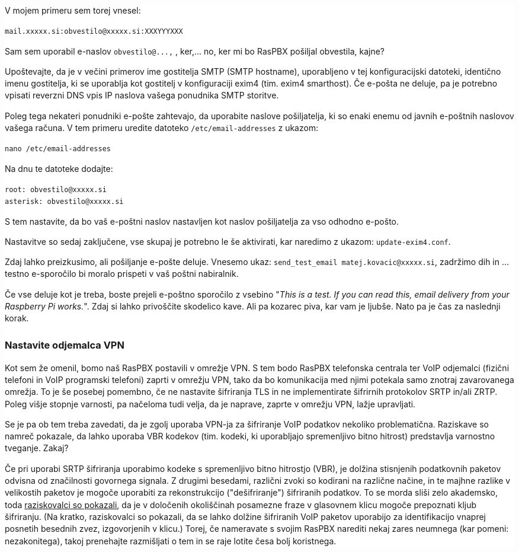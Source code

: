 V mojem primeru sem torej vnesel:

    mail.xxxxx.si:obvestilo@xxxxx.si:XXXYYYXXX

Sam sem uporabil e-naslov `obvestilo@...,` , ker,... no, ker mi bo RasPBX pošiljal obvestila, kajne?

Upoštevajte, da je v večini primerov ime gostitelja SMTP (SMTP hostname), uporabljeno v tej konfiguracijski datoteki, identično imenu gostitelja, ki se uporablja kot gostitelj v konfiguraciji exim4 (tim. exim4 smarthost). Če e-pošta ne deluje, pa je potrebno vpisati reverzni DNS vpis IP naslova vašega ponudnika SMTP storitve.

Poleg tega nekateri ponudniki e-pošte zahtevajo, da uporabite naslove pošiljatelja, ki so enaki enemu od javnih e-poštnih naslovov vašega računa. V tem primeru uredite datoteko `/etc/email-addresses` z ukazom:

    nano /etc/email-addresses

Na dnu te datoteke dodajte:

    root: obvestilo@xxxxx.si
    asterisk: obvestilo@xxxxx.si

S tem nastavite, da bo vaš e-poštni naslov nastavljen kot naslov pošiljatelja za vso odhodno e-pošto.

Nastavitve so sedaj zaključene, vse skupaj je potrebno le še aktivirati, kar naredimo z ukazom: `update-exim4.conf`.

Zdaj lahko preizkusimo, ali pošiljanje e-pošte deluje. Vnesemo ukaz: `send_test_email matej.kovacic@xxxxx.si`, zadržimo dih in ... testno e-sporočilo bi moralo prispeti v vaš poštni nabiralnik.

Če vse deluje kot je treba, boste prejeli e-poštno sporočilo z vsebino "*This is a test. If you can read this, email delivery from your Raspberry Pi works.*". Zdaj si lahko privoščite skodelico kave. Ali pa kozarec piva, kar vam je ljubše. Nato pa je čas za naslednji korak.

### Nastavite odjemalca VPN

Kot sem že omenil, bomo naš RasPBX postavili v omrežje VPN. S tem bodo RasPBX telefonska centrala ter VoIP odjemalci (fizični telefoni in VoIP programski telefoni) zaprti v omrežju VPN, tako da bo komunikacija med njimi potekala samo znotraj zavarovanega omrežja. To je še posebej pomembno, če ne nastavite šifriranja TLS in ne implementirate šifrirnih protokolov SRTP in/ali ZRTP. Poleg višje stopnje varnosti, pa načeloma tudi velja, da je naprave, zaprte v omrežju VPN, lažje upravljati.

Se je pa ob tem treba zavedati, da je zgolj uporaba VPN-ja za šifriranje VoIP podatkov nekoliko problematična. Raziskave so namreč pokazale, da lahko uporaba VBR kodekov (tim. kodeki, ki uporabljajo spremenljivo bitno hitrost) predstavlja varnostno tveganje. Zakaj?

Če pri uporabi SRTP šifriranja uporabimo kodeke s spremenljivo bitno hitrostjo (VBR), je dolžina stisnjenih podatkovnih paketov odvisna od značilnosti govornega signala. Z drugimi besedami, različni zvoki so kodirani na različne načine, in te majhne razlike v velikostih paketov je mogoče uporabiti za rekonstrukcijo ("dešifriranje") šifriranih podatkov. To se morda sliši zelo akademsko, toda [raziskovalci so pokazali](https://www.cs.jhu.edu/~fabian/papers/oakland08.pdf), da je v določenih okoliščinah posamezne fraze v glasovnem klicu mogoče prepoznati kljub šifriranju. (Na kratko, raziskovalci so pokazali, da se lahko dolžine šifriranih VoIP paketov uporabijo za identifikacijo vnaprej posnetih besednih zvez, izgovorjenih v klicu.) Torej, če nameravate s svojim RasPBX narediti nekaj zares neumnega (kar pomeni: nezakonitega), takoj prenehajte razmišljati o tem in se raje lotite česa bolj koristnega.
